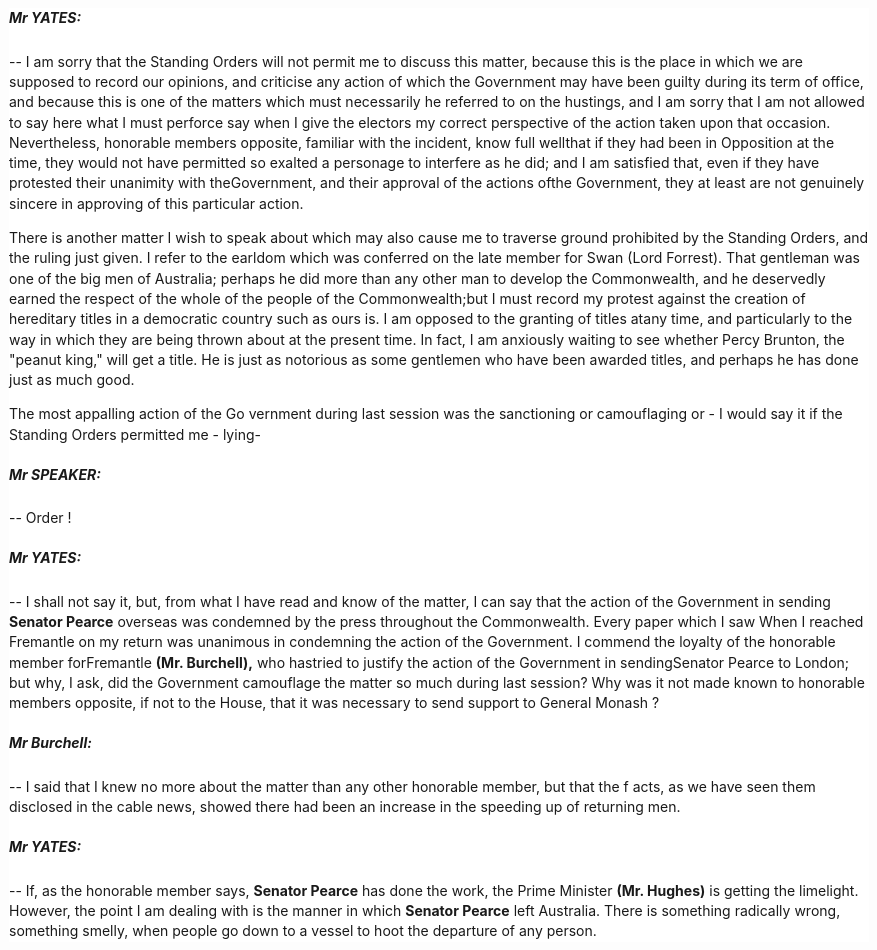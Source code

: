 ##### Mr YATES:

-- I am sorry that the Standing Orders will not permit me to discuss this matter, because this is the place in which we are supposed to record our opinions, and criticise any action of which the Government may have been guilty during its term of office, and because this is one of the matters which must necessarily he referred to on the hustings, and I am sorry that I am not allowed to say here what I must perforce say when I give the electors my correct perspective of the action taken upon that occasion. Nevertheless, honorable members opposite, familiar with the incident, know full wellthat if they had been in Opposition at the time, they would not have permitted so exalted a personage to interfere as he did; and I am satisfied that, even if they have protested their unanimity with theGovernment, and their approval of the actions ofthe Government, they at least are not genuinely sincere in approving of this particular action. 

There is another matter I wish to speak about which may also cause me to traverse ground prohibited by the Standing Orders, and the ruling just given. I refer to the earldom which was conferred on the late member for Swan (Lord Forrest). That gentleman was one of the big men of Australia; perhaps he did more than any other man to develop the Commonwealth, and he deservedly earned the respect of the whole of the people of the Commonwealth;but I must record my protest against the creation of hereditary titles in a democratic country such as ours is. I am opposed to the granting of titles atany time, and particularly to the way in which they are being thrown about at the present time. In fact, I am anxiously waiting to see whether Percy Brunton, the "peanut king," will get a title. He is just as notorious as some gentlemen who have been awarded titles, and perhaps he has done just as much good. 

  The most appalling action of the Go vernment during last session was the sanctioning or camouflaging or - I would say it if the Standing Orders permitted me - lying- 

##### Mr SPEAKER:

-- Order ! 

##### Mr YATES:

-- I shall not say it, but, from what I have read and know of the matter, I can say that the action of the Government in sending  **Senator Pearce**  overseas was condemned by the press throughout the Commonwealth. Every paper which I saw When I reached Fremantle on my return was unanimous in condemning the action of the Government. I commend the loyalty of the honorable member forFremantle  **(Mr. Burchell),**  who hastried to justify the action of the Government in sendingSenator Pearce to London; but why, I ask, did the Government camouflage the matter so much during last session? Why was it not made known to honorable members opposite, if not to the House, that it was necessary to send support to General Monash ? 

##### Mr Burchell:

-- I said that I knew no more about the matter than any other honorable member, but that the f acts, as we have seen them disclosed in the cable news, showed there had been an increase in the speeding up of returning men. 

##### Mr YATES:

-- If, as the honorable member says,  **Senator Pearce**  has done the work, the Prime Minister  **(Mr. Hughes)**  is getting the limelight. However, the point I am dealing with is the manner in which  **Senator Pearce**  left Australia. There is something radically wrong, something smelly, when people go down to a vessel to hoot the departure of any person. 
